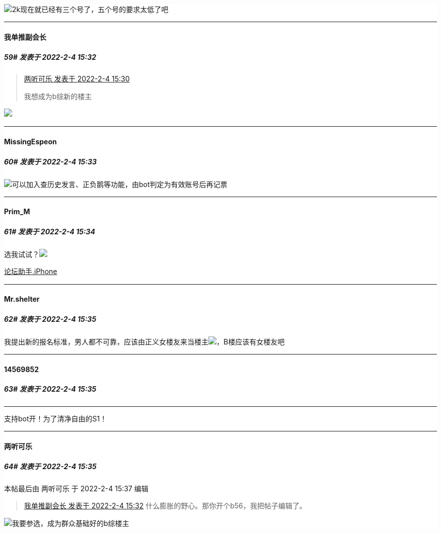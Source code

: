 <img src="https://static.saraba1st.com/image/smiley/face2017/067.png" referrerpolicy="no-referrer">2k现在就已经有三个号了，五个号的要求太低了吧

*****

####  我单推副会长  
##### 59#       发表于 2022-2-4 15:32

<blockquote><a href="httphttps://bbs.saraba1st.com/2b/forum.php?mod=redirect&amp;goto=findpost&amp;pid=54543941&amp;ptid=2050799" target="_blank">两听可乐 发表于 2022-2-4 15:30</a>

我想成为b综新的楼主</blockquote>
<img src="https://static.saraba1st.com/image/smiley/face2017/009.gif" referrerpolicy="no-referrer">

*****

####  MissingEspeon  
##### 60#       发表于 2022-2-4 15:33

<img src="https://static.saraba1st.com/image/smiley/face2017/067.png" referrerpolicy="no-referrer">可以加入查历史发言、正负鹅等功能，由bot判定为有效账号后再记票



*****

####  Prim_M  
##### 61#       发表于 2022-2-4 15:34

选我试试？<img src="https://static.saraba1st.com/image/smiley/face2017/032.png" referrerpolicy="no-referrer">

[论坛助手,iPhone](https://bbs.saraba1st.com/2b/forum.php?mod=viewthread&amp;tid=2029836)

*****

####  Mr.shelter  
##### 62#       发表于 2022-2-4 15:35

我提出新的报名标准，男人都不可靠，应该由正义女楼友来当楼主<img src="https://static.saraba1st.com/image/smiley/face2017/065.png" referrerpolicy="no-referrer">，B楼应该有女楼友吧

*****

####  14569852  
##### 63#       发表于 2022-2-4 15:35

---

支持bot开！为了清净自由的S1！

*****

####  两听可乐  
##### 64#       发表于 2022-2-4 15:35

 本帖最后由 两听可乐 于 2022-2-4 15:37 编辑 
<blockquote><a href="httphttps://bbs.saraba1st.com/2b/forum.php?mod=redirect&amp;goto=findpost&amp;pid=54543962&amp;ptid=2050799" target="_blank">我单推副会长 发表于 2022-2-4 15:32</a>
什么膨胀的野心。那你开个b56，我把帖子编辑了。</blockquote>
<img src="https://static.saraba1st.com/image/smiley/face2017/043.png" referrerpolicy="no-referrer">我要参选，成为群众基础好的b综楼主
